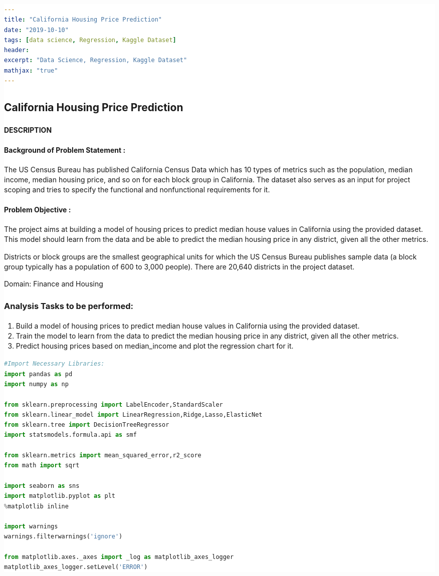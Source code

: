 ```yaml
---
title: "California Housing Price Prediction"
date: "2019-10-10"
tags: [data science, Regression, Kaggle Dataset]
header:
excerpt: "Data Science, Regression, Kaggle Dataset"
mathjax: "true"
---
```

## California Housing Price Prediction

#### DESCRIPTION

#### Background of Problem Statement :

The US Census Bureau has published California Census Data which has 10 types of metrics such as the population, median income, median housing price, and so on for each block group in California. The dataset also serves as an input for project scoping and tries to specify the functional and nonfunctional requirements for it.

#### Problem Objective :

The project aims at building a model of housing prices to predict median house values in California using the provided dataset. This model should learn from the data and be able to predict the median housing price in any district, given all the other metrics.

Districts or block groups are the smallest geographical units for which the US Census Bureau
publishes sample data (a block group typically has a population of 600 to 3,000 people). There are 20,640 districts in the project dataset.

Domain: Finance and Housing

### Analysis Tasks to be performed:
1. Build a model of housing prices to predict median house values in California using the provided dataset.
2. Train the model to learn from the data to predict the median housing price in any district, given all the other metrics.
3. Predict housing prices based on median_income and plot the regression chart for it.


```python
#Import Necessary Libraries:
import pandas as pd
import numpy as np

from sklearn.preprocessing import LabelEncoder,StandardScaler
from sklearn.linear_model import LinearRegression,Ridge,Lasso,ElasticNet
from sklearn.tree import DecisionTreeRegressor
import statsmodels.formula.api as smf

from sklearn.metrics import mean_squared_error,r2_score
from math import sqrt

import seaborn as sns
import matplotlib.pyplot as plt
%matplotlib inline

import warnings
warnings.filterwarnings('ignore')

from matplotlib.axes._axes import _log as matplotlib_axes_logger
matplotlib_axes_logger.setLevel('ERROR')
```
